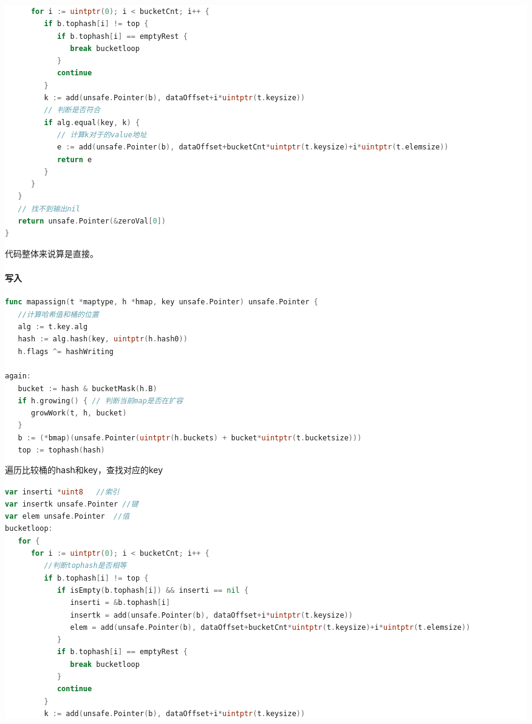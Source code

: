 ```go
      for i := uintptr(0); i < bucketCnt; i++ {
         if b.tophash[i] != top {
            if b.tophash[i] == emptyRest {
               break bucketloop
            }
            continue
         }
         k := add(unsafe.Pointer(b), dataOffset+i*uintptr(t.keysize))
         // 判断是否符合
         if alg.equal(key, k) {
            // 计算k对于的value地址
            e := add(unsafe.Pointer(b), dataOffset+bucketCnt*uintptr(t.keysize)+i*uintptr(t.elemsize))
            return e
         }
      }
   }
   // 找不到输出nil
   return unsafe.Pointer(&zeroVal[0])
}
```

代码整体来说算是直接。

#### 写入

```go
func mapassign(t *maptype, h *hmap, key unsafe.Pointer) unsafe.Pointer {
   //计算哈希值和桶的位置
   alg := t.key.alg
   hash := alg.hash(key, uintptr(h.hash0))
   h.flags ^= hashWriting

again:
   bucket := hash & bucketMask(h.B)
   if h.growing() { // 判断当前map是否在扩容
      growWork(t, h, bucket)
   }
   b := (*bmap)(unsafe.Pointer(uintptr(h.buckets) + bucket*uintptr(t.bucketsize)))
   top := tophash(hash)
```

遍历比较桶的hash和key，查找对应的key

```go
var inserti *uint8   //索引
var insertk unsafe.Pointer //键
var elem unsafe.Pointer  //值
bucketloop:
   for {
      for i := uintptr(0); i < bucketCnt; i++ {
         //判断tophash是否相等
         if b.tophash[i] != top {
            if isEmpty(b.tophash[i]) && inserti == nil {
               inserti = &b.tophash[i]
               insertk = add(unsafe.Pointer(b), dataOffset+i*uintptr(t.keysize))
               elem = add(unsafe.Pointer(b), dataOffset+bucketCnt*uintptr(t.keysize)+i*uintptr(t.elemsize))
            }
            if b.tophash[i] == emptyRest {
               break bucketloop
            }
            continue
         }
         k := add(unsafe.Pointer(b), dataOffset+i*uintptr(t.keysize))
```